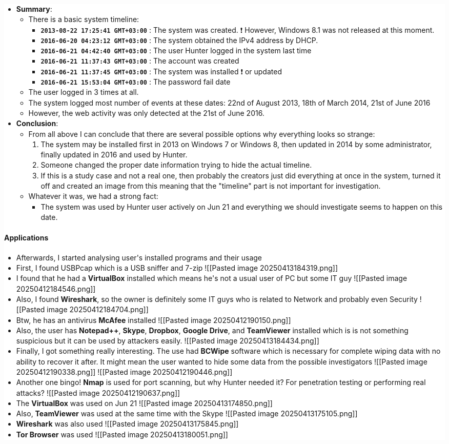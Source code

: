 - **Summary**:
	- There is a basic system timeline:
		- **`2013-08-22 17:25:41 GMT+03:00`** :  The system was created. ❗️ However, Windows 8.1 was not released at this moment.
		- **`2016-06-20 04:23:12 GMT+03:00`** :  The system obtained the IPv4 address by DHCP.
		- **`2016-06-21 04:42:40 GMT+03:00`** :  The user Hunter logged in the system last time
		- **`2016-06-21 11:37:43 GMT+03:00`** :  The account was created
		- **`2016-06-21 11:37:45 GMT+03:00`** :  The system was installed ❗️ or updated
		- **`2016-06-21 15:53:04 GMT+03:00`** :  The password fail date
	- The user logged in 3 times at all.
	- The system logged most number of events at these dates: 22nd of August 2013, 18th of March 2014, 21st of June 2016
	- However, the web activity was only detected at the 21st of June 2016.
- **Conclusion**:
	- From all above I can conclude that there are several possible options why everything looks so strange:
		1. The system may be installed first in 2013 on Windows 7 or Windows 8, then updated in 2014 by some administrator, finally updated in 2016 and used by Hunter.
		2. Someone changed the proper date information trying to hide the actual timeline.
		3. If this is a study case and not a real one, then probably the creators just did everything at once in the system, turned it off and created an image from this meaning that the "timeline" part is not important for investigation.
	- Whatever it was, we had a strong fact:
		- The system was used by Hunter user actively on Jun 21 and everything we should investigate seems to happen on this date.
#### Applications
- Afterwards, I started analysing user's installed programs and their usage
- First, I found USBPcap which is a USB sniffer and 7-zip
	![[Pasted image 20250413184319.png]]
- I found that he had a **VirtualBox** installed which means he's not a usual user of PC but some IT guy
	![[Pasted image 20250412184546.png]]
- Also, I found **Wireshark**, so the owner is definitely some IT guys who is related to Network and probably even Security
	![[Pasted image 20250412184704.png]]
- Btw, he has an antivirus **McAfee** installed
	![[Pasted image 20250412190150.png]]
- Also, the user has **Notepad++**, **Skype**, **Dropbox**, **Google Drive**, and **TeamViewer** installed which is is not something suspicious but it can be used by attackers easily.
	![[Pasted image 20250413184434.png]]
- Finally, I got something really interesting. The use had **BCWipe** software which is necessary for complete wiping data with no ability to recover it after. It might mean the user wanted to hide some data from the possible investigators 
	![[Pasted image 20250412190338.png]]
	![[Pasted image 20250412190446.png]]
- Another one bingo! **Nmap** is used for port scanning, but why Hunter needed it? For penetration testing or performing real attacks?
	![[Pasted image 20250412190637.png]]
- The **VirtualBox** was used on Jun 21
	![[Pasted image 20250413174850.png]]
- Also, **TeamViewer** was used at the same time with the Skype
	![[Pasted image 20250413175105.png]]
- **Wireshark** was also used
	![[Pasted image 20250413175845.png]]
- **Tor Browser** was used
	![[Pasted image 20250413180051.png]]